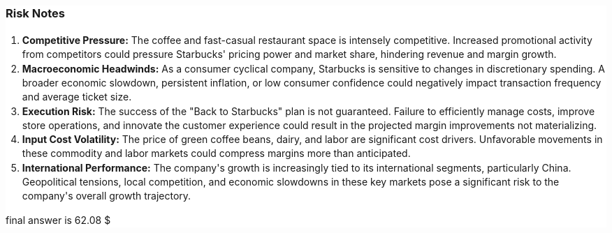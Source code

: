 ### Risk Notes

1.  **Competitive Pressure:** The coffee and fast-casual restaurant space is intensely competitive. Increased promotional activity from competitors could pressure Starbucks' pricing power and market share, hindering revenue and margin growth.
2.  **Macroeconomic Headwinds:** As a consumer cyclical company, Starbucks is sensitive to changes in discretionary spending. A broader economic slowdown, persistent inflation, or low consumer confidence could negatively impact transaction frequency and average ticket size.
3.  **Execution Risk:** The success of the "Back to Starbucks" plan is not guaranteed. Failure to efficiently manage costs, improve store operations, and innovate the customer experience could result in the projected margin improvements not materializing.
4.  **Input Cost Volatility:** The price of green coffee beans, dairy, and labor are significant cost drivers. Unfavorable movements in these commodity and labor markets could compress margins more than anticipated.
5.  **International Performance:** The company's growth is increasingly tied to its international segments, particularly China. Geopolitical tensions, local competition, and economic slowdowns in these key markets pose a significant risk to the company's overall growth trajectory.

final answer is 62.08 $